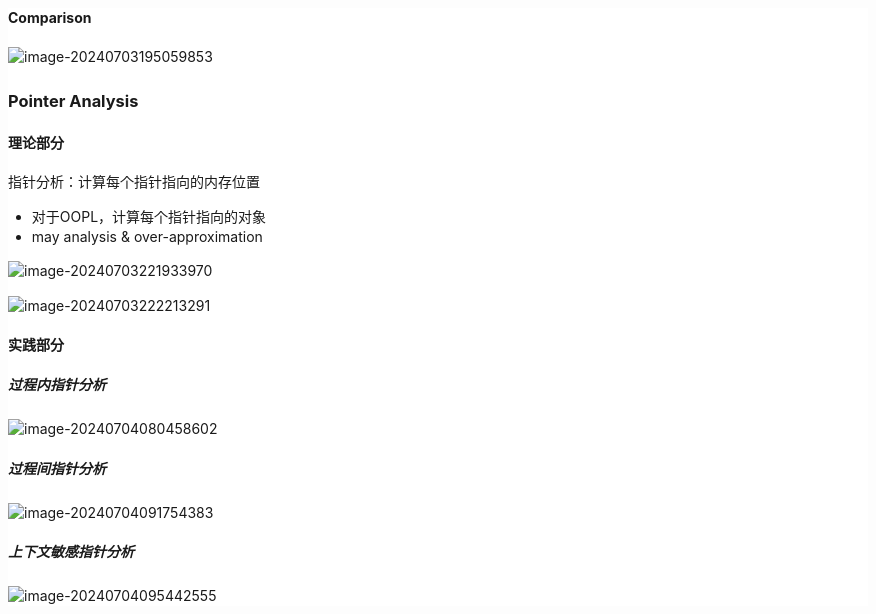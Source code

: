 #### Comparison

![image-20240703195059853](押题.assets/image-20240703195059853.png)

### Pointer Analysis

#### 理论部分

指针分析：计算每个指针指向的内存位置

- 对于OOPL，计算每个指针指向的对象
- may analysis & over-approximation





![image-20240703221933970](押题.assets/image-20240703221933970.png)

![image-20240703222213291](押题.assets/image-20240703222213291.png)

#### 实践部分

##### 过程内指针分析

![image-20240704080458602](押题.assets/image-20240704080458602.png)

##### 过程间指针分析

![image-20240704091754383](押题.assets/image-20240704091754383.png)

##### 上下文敏感指针分析

![image-20240704095442555](押题.assets/image-20240704095442555.png)